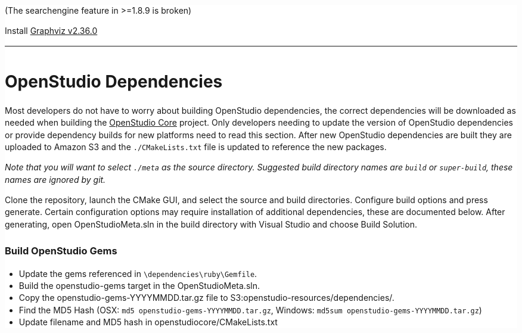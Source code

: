 (The searchengine feature in >=1.8.9 is broken)

Install [Graphviz v2.36.0](http://www.graphviz.org/pub/graphviz/stable/macos/mountainlion/graphviz-2.36.0.pkg)


---

# OpenStudio Dependencies

Most developers do not have to worry about building OpenStudio dependencies, the correct dependencies will be downloaded as needed when building the [OpenStudio Core](#openstudio-core) project.  Only developers needing to update the version of OpenStudio dependencies or provide dependency builds for new platforms need to read this section.  After new OpenStudio dependencies are built they are uploaded to Amazon S3 and the `./CMakeLists.txt` file is updated to reference the new packages.

*Note that you will want to select `./meta` as the source directory.  Suggested build directory names are `build` or `super-build`, these names are ignored by git.*

Clone the repository, launch the CMake GUI, and select the source and build directories.  Configure build options and press generate.  Certain configuration options may require installation of additional dependencies, these are documented below.  After generating, open OpenStudioMeta.sln in the build directory with Visual Studio and choose Build Solution.  

### Build OpenStudio Gems

* Update the gems referenced in `\dependencies\ruby\Gemfile`.  
* Build the openstudio-gems target in the OpenStudioMeta.sln.
* Copy the openstudio-gems-YYYYMMDD.tar.gz file to S3:openstudio-resources/dependencies/. 
* Find the MD5 Hash (OSX: `md5 openstudio-gems-YYYYMMDD.tar.gz`, Windows: `md5sum openstudio-gems-YYYYMMDD.tar.gz`)
* Update filename and MD5 hash in openstudiocore/CMakeLists.txt

